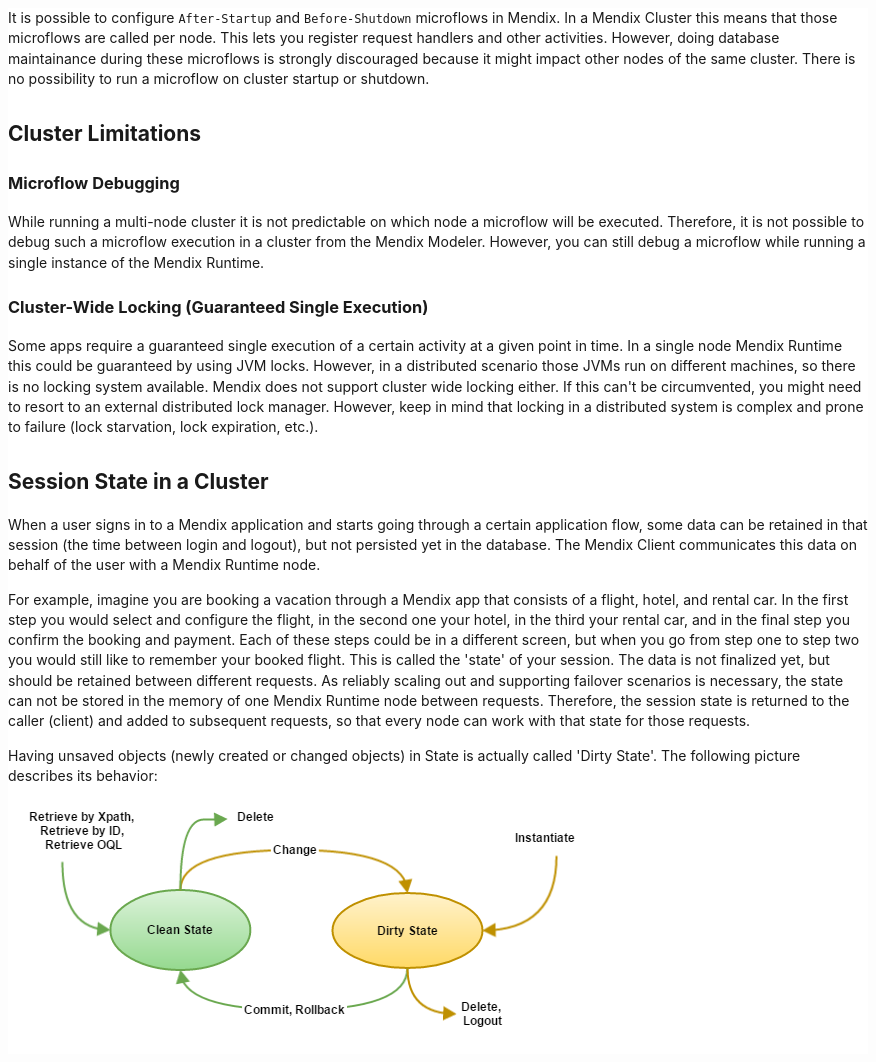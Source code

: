 It is possible to configure `After-Startup` and `Before-Shutdown` microflows in Mendix. In a Mendix Cluster this means that those microflows are called per node. This lets you register request handlers and other activities. However, doing database maintainance during these microflows is strongly discouraged because it might impact other nodes of the same cluster. There is no possibility to run a microflow on cluster startup or shutdown.

## Cluster Limitations

### Microflow Debugging
While running a multi-node cluster it is not predictable on which node a microflow will be executed. Therefore, it is not possible to debug such a microflow execution in a cluster from the Mendix Modeler. However, you can still debug a microflow while running a single instance of the Mendix Runtime.

### Cluster-Wide Locking (Guaranteed Single Execution)
Some apps require a guaranteed single execution of a certain activity at a given point in time. In a single node Mendix Runtime this could be guaranteed by using JVM locks. However, in a distributed scenario those JVMs run on different machines, so there is no locking system available. Mendix does not support cluster wide locking either. If this can't be circumvented, you might need to resort to an external distributed lock manager. However, keep in mind that locking in a distributed system is complex and prone to failure (lock starvation, lock expiration, etc.).

## Session State in a Cluster

When a user signs in to a Mendix application and starts going through a certain application flow, some data can be retained in that session (the time between login and logout), but not persisted yet in the database. The Mendix Client communicates this data on behalf of the user with a Mendix Runtime node.

For example, imagine you are booking a vacation through a Mendix app that consists of a flight, hotel, and rental car. In the first step you would select and configure the flight, in the second one your hotel, in the third your rental car, and in the final step you confirm the booking and payment. Each of these steps could be in a different screen, but when you go from step one to step two you would still like to remember your booked flight. This is called the 'state' of your session. The data is not finalized yet, but should be retained between different requests. As reliably scaling out and supporting failover scenarios is necessary, the state can not be stored in the memory of one Mendix Runtime node between requests. Therefore, the session state is returned to the caller (client) and added to subsequent requests, so that every node can work with that state for those requests.

Having unsaved objects (newly created or changed objects) in State is actually called 'Dirty State'. The following picture describes its behavior:

![](attachments/16714073/16844072.png)
